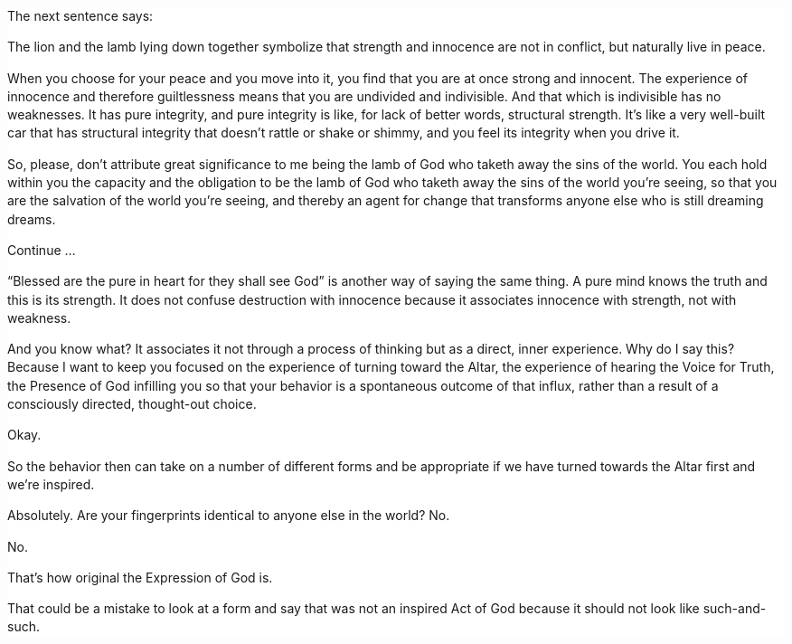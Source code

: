 The next sentence says:

<div markdown="1" class="well book">
The lion and the lamb lying down together symbolize that strength and
innocence are not in conflict, but naturally live in peace.
</div> 

When you choose for your peace and you move into it, you find that you
are at once strong and innocent. The experience of innocence and
therefore guiltlessness means that you are undivided and indivisible.
And that which is indivisible has no weaknesses. It has pure integrity,
and pure integrity is like, for lack of better words, structural
strength. It&rsquo;s like a very well-built car that has structural
integrity that doesn&rsquo;t rattle or shake or shimmy, and you feel its
integrity when you drive it.

So, please, don&rsquo;t attribute great significance to me being the
lamb of God who taketh away the sins of the world. You each hold within
you the capacity and the obligation to be the lamb of God who taketh
away the sins of the world you&rsquo;re seeing, so that you are the
salvation of the world you&rsquo;re seeing, and thereby an agent for
change that transforms anyone else who is still dreaming dreams.

Continue &hellip;

<div markdown="1" class="well book">
&ldquo;Blessed are the pure in heart for they shall see God&rdquo; is
another way of saying the same thing. A pure mind knows the truth and
this is its strength. It does not confuse destruction with innocence
because it associates innocence with strength, not with weakness.
</div> 

And you know what? It associates it not through a process of thinking
but as a direct, inner experience. Why do I say this? Because I want to
keep you focused on the experience of turning toward the Altar, the
experience of hearing the Voice for Truth, the Presence of God infilling
you so that your behavior is a spontaneous outcome of that influx,
rather than a result of a consciously directed, thought-out choice.

Okay.

<div markdown="1" class="well person">
So the behavior then can take on a number of different forms and be
appropriate if we have turned towards the Altar first and we&rsquo;re
inspired.
</div> 

Absolutely. Are your fingerprints identical to anyone else in the world?
No.

No.

That&rsquo;s how original the Expression of God is.

That could be a mistake to look at a form and say that was not an
inspired Act of God because it should not look like such-and-such.
